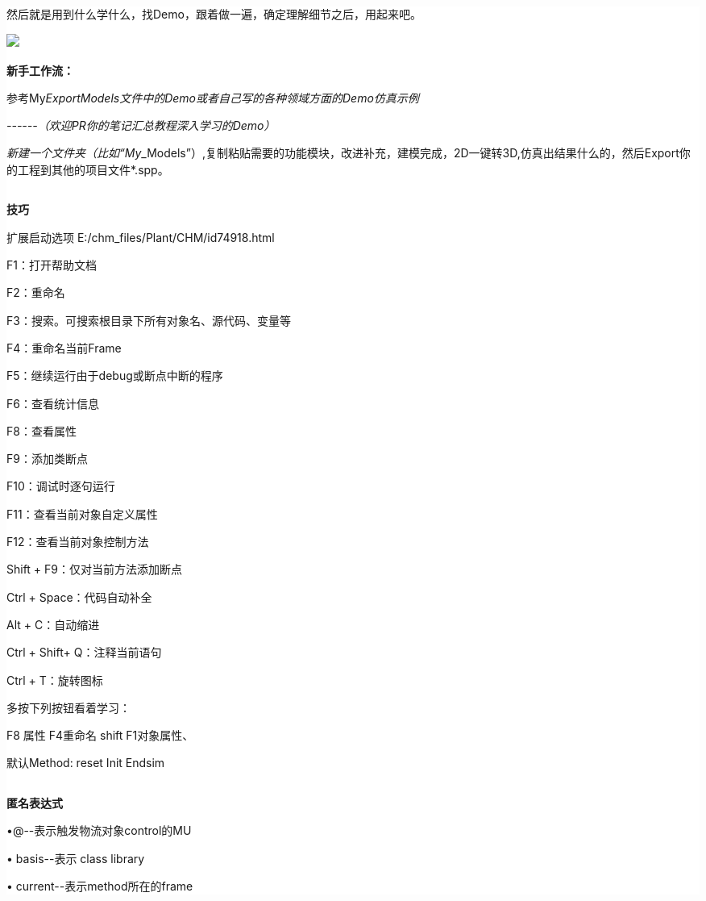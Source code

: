 然后就是用到什么学什么，找Demo，跟着做一遍，确定理解细节之后，用起来吧。

![](https://pic1.zhimg.com/v2-34bf79b8ad0eaa2c08d647550522c618_b.png)

**新手工作流：**

参考My*ExportModels文件中的Demo或者自己写的各种领域方面的Demo仿真示例*

*------（欢迎PR你的笔记汇总教程深入学习的Demo）*

*新建一个文件夹（比如“My*_Models”）,复制粘贴需要的功能模块，改进补充，建模完成，2D一键转3D,仿真出结果什么的，然后Export你的工程到其他的项目文件*.spp。

## 

**技巧**

扩展启动选项 E:/chm_files/Plant/CHM/id74918.html

F1：打开帮助文档

F2：重命名

F3：搜索。可搜索根目录下所有对象名、源代码、变量等

F4：重命名当前Frame

F5：继续运行由于debug或断点中断的程序

F6：查看统计信息

F8：查看属性

F9：添加类断点

F10：调试时逐句运行

F11：查看当前对象自定义属性

F12：查看当前对象控制方法

Shift + F9：仅对当前方法添加断点

Ctrl + Space：代码自动补全

Alt + C：自动缩进

Ctrl + Shift+ Q：注释当前语句

Ctrl + T：旋转图标

多按下列按钮看着学习：

F8 属性 F4重命名 shift F1对象属性、

默认Method: reset Init Endsim

## 

**匿名表达式**

•@--表示触发物流对象control的MU

• basis--表示 class library

• current--表示method所在的frame
